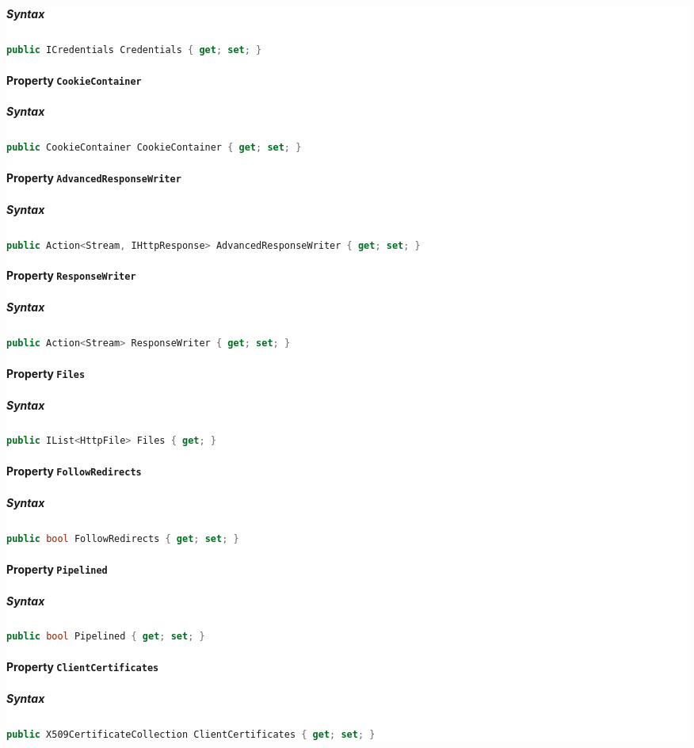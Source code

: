 ##### Syntax
```csharp
public ICredentials Credentials { get; set; }
```


#### Property `CookieContainer`

##### Syntax
```csharp
public CookieContainer CookieContainer { get; set; }
```


#### Property `AdvancedResponseWriter`

##### Syntax
```csharp
public Action<Stream, IHttpResponse> AdvancedResponseWriter { get; set; }
```


#### Property `ResponseWriter`

##### Syntax
```csharp
public Action<Stream> ResponseWriter { get; set; }
```


#### Property `Files`

##### Syntax
```csharp
public IList<HttpFile> Files { get; }
```


#### Property `FollowRedirects`

##### Syntax
```csharp
public bool FollowRedirects { get; set; }
```


#### Property `Pipelined`

##### Syntax
```csharp
public bool Pipelined { get; set; }
```


#### Property `ClientCertificates`

##### Syntax
```csharp
public X509CertificateCollection ClientCertificates { get; set; }
```
